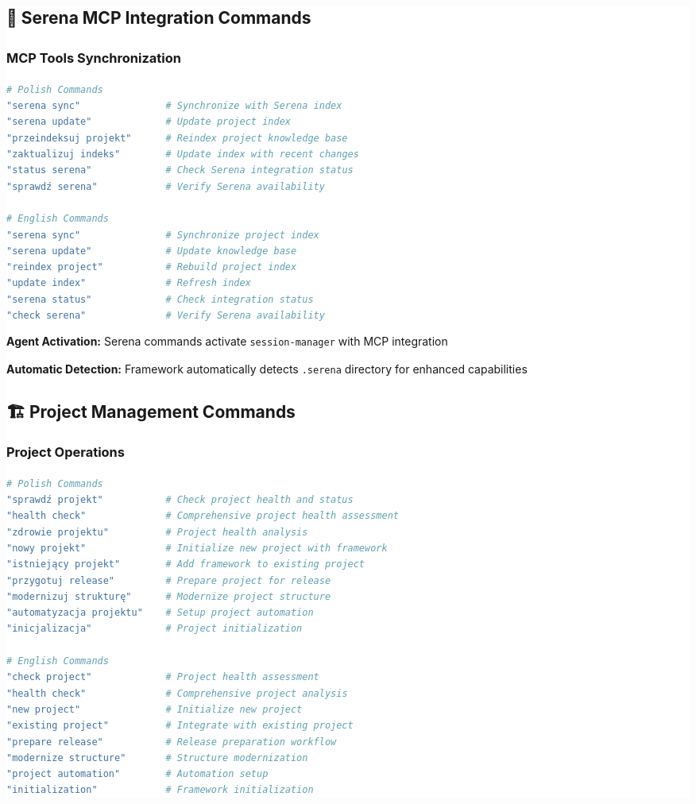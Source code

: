 ## 🔧 Serena MCP Integration Commands

### MCP Tools Synchronization

```bash
# Polish Commands
"serena sync"               # Synchronize with Serena index
"serena update"             # Update project index
"przeindeksuj projekt"      # Reindex project knowledge base
"zaktualizuj indeks"        # Update index with recent changes
"status serena"             # Check Serena integration status
"sprawdź serena"            # Verify Serena availability

# English Commands
"serena sync"               # Synchronize project index
"serena update"             # Update knowledge base
"reindex project"           # Rebuild project index
"update index"              # Refresh index
"serena status"             # Check integration status
"check serena"              # Verify Serena availability
```

**Agent Activation:** Serena commands activate `session-manager` with MCP integration

**Automatic Detection:** Framework automatically detects `.serena` directory for enhanced capabilities

## 🏗️ Project Management Commands

### Project Operations

```bash
# Polish Commands
"sprawdź projekt"           # Check project health and status
"health check"              # Comprehensive project health assessment
"zdrowie projektu"          # Project health analysis
"nowy projekt"              # Initialize new project with framework
"istniejący projekt"        # Add framework to existing project
"przygotuj release"         # Prepare project for release
"modernizuj strukturę"      # Modernize project structure
"automatyzacja projektu"    # Setup project automation
"inicjalizacja"             # Project initialization

# English Commands
"check project"             # Project health assessment
"health check"              # Comprehensive project analysis
"new project"               # Initialize new project
"existing project"          # Integrate with existing project
"prepare release"           # Release preparation workflow
"modernize structure"       # Structure modernization
"project automation"        # Automation setup
"initialization"            # Framework initialization
```
